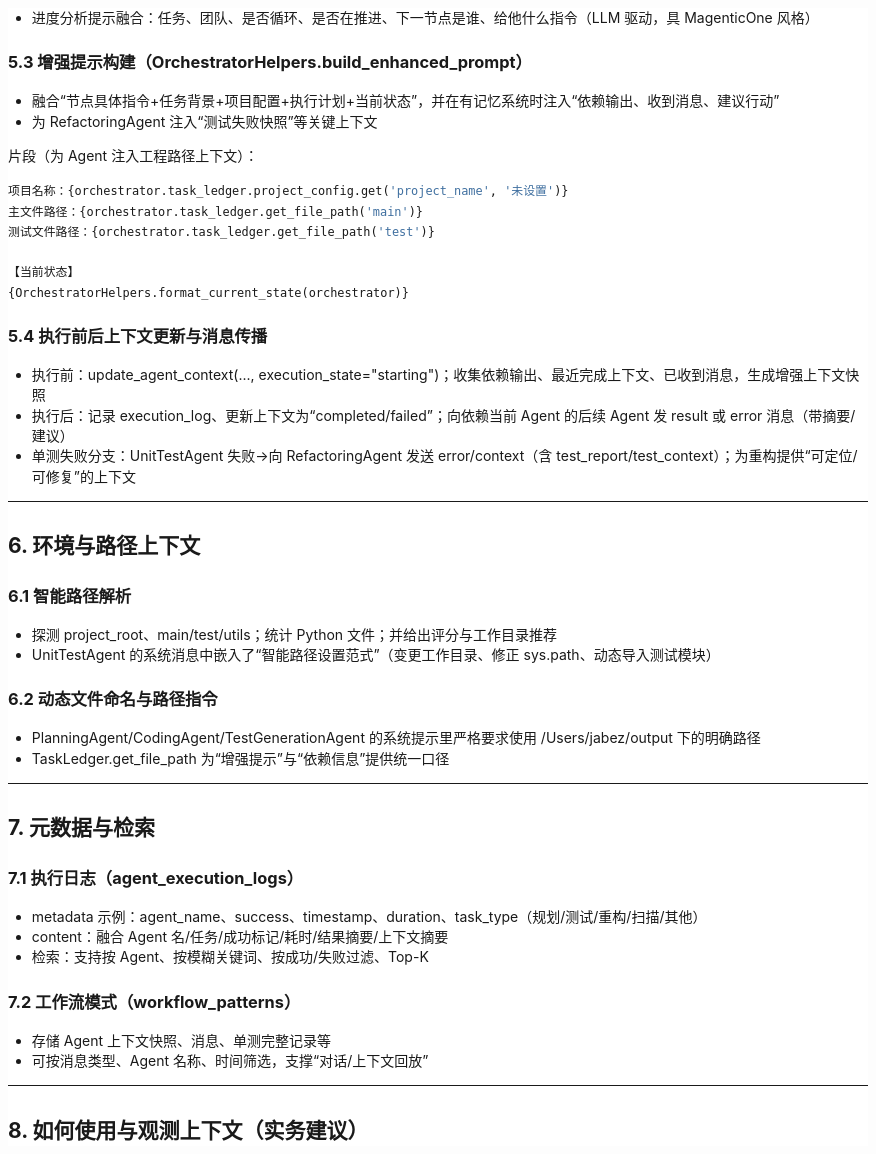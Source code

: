- 进度分析提示融合：任务、团队、是否循环、是否在推进、下一节点是谁、给他什么指令（LLM 驱动，具 MagenticOne 风格）

### 5.3 增强提示构建（OrchestratorHelpers.build_enhanced_prompt）
- 融合“节点具体指令+任务背景+项目配置+执行计划+当前状态”，并在有记忆系统时注入“依赖输出、收到消息、建议行动”
- 为 RefactoringAgent 注入“测试失败快照”等关键上下文

片段（为 Agent 注入工程路径上下文）：
````python path=src/core/orchestrator_helpers.py mode=EXCERPT
项目名称：{orchestrator.task_ledger.project_config.get('project_name', '未设置')}
主文件路径：{orchestrator.task_ledger.get_file_path('main')}
测试文件路径：{orchestrator.task_ledger.get_file_path('test')}

【当前状态】
{OrchestratorHelpers.format_current_state(orchestrator)}
````

### 5.4 执行前后上下文更新与消息传播
- 执行前：update_agent_context(..., execution_state="starting")；收集依赖输出、最近完成上下文、已收到消息，生成增强上下文快照
- 执行后：记录 execution_log、更新上下文为“completed/failed”；向依赖当前 Agent 的后续 Agent 发 result 或 error 消息（带摘要/建议）
- 单测失败分支：UnitTestAgent 失败→向 RefactoringAgent 发送 error/context（含 test_report/test_context）；为重构提供“可定位/可修复”的上下文

---

## 6. 环境与路径上下文

### 6.1 智能路径解析
- 探测 project_root、main/test/utils；统计 Python 文件；并给出评分与工作目录推荐
- UnitTestAgent 的系统消息中嵌入了“智能路径设置范式”（变更工作目录、修正 sys.path、动态导入测试模块）

### 6.2 动态文件命名与路径指令
- PlanningAgent/CodingAgent/TestGenerationAgent 的系统提示里严格要求使用 /Users/jabez/output 下的明确路径
- TaskLedger.get_file_path 为“增强提示”与“依赖信息”提供统一口径

---

## 7. 元数据与检索

### 7.1 执行日志（agent_execution_logs）
- metadata 示例：agent_name、success、timestamp、duration、task_type（规划/测试/重构/扫描/其他）
- content：融合 Agent 名/任务/成功标记/耗时/结果摘要/上下文摘要
- 检索：支持按 Agent、按模糊关键词、按成功/失败过滤、Top-K

### 7.2 工作流模式（workflow_patterns）
- 存储 Agent 上下文快照、消息、单测完整记录等
- 可按消息类型、Agent 名称、时间筛选，支撑“对话/上下文回放”

---

## 8. 如何使用与观测上下文（实务建议）
